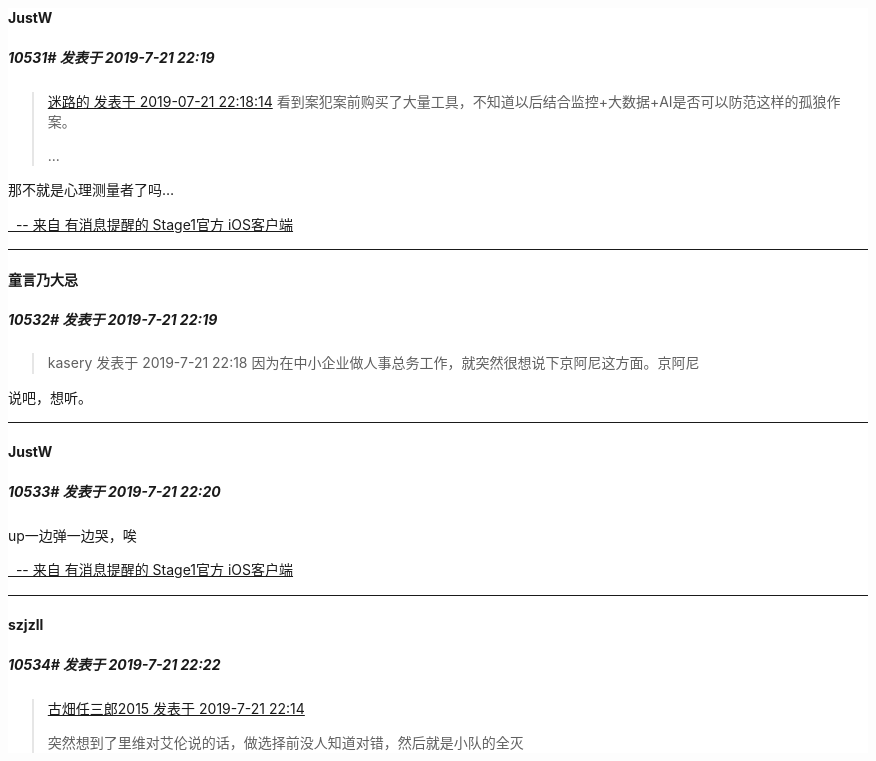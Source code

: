 ####  JustW  
##### 10531#       发表于 2019-7-21 22:19



<blockquote><a href="httphttps://bbs.saraba1st.com/2b/forum.php?mod=redirect&amp;goto=findpost&amp;pid=44609041&amp;ptid=1847593" target="_blank">迷路的 发表于 2019-07-21 22:18:14</a>
看到案犯案前购买了大量工具，不知道以后结合监控+大数据+AI是否可以防范这样的孤狼作案。


 ...</blockquote>那不就是心理测量者了吗…

[  -- 来自 有消息提醒的 Stage1官方 iOS客户端](https://itunes.apple.com/fi/app/saraba1st/id1221237470?mt=8)







*****

####  童言乃大忌  
##### 10532#       发表于 2019-7-21 22:19



<blockquote>kasery 发表于 2019-7-21 22:18
因为在中小企业做人事总务工作，就突然很想说下京阿尼这方面。京阿尼</blockquote>
说吧，想听。







*****

####  JustW  
##### 10533#       发表于 2019-7-21 22:20




up一边弹一边哭，唉


[  -- 来自 有消息提醒的 Stage1官方 iOS客户端](https://itunes.apple.com/fi/app/saraba1st/id1221237470?mt=8)







*****

####  szjzll  
##### 10534#       发表于 2019-7-21 22:22



<blockquote><a href="httphttps://bbs.saraba1st.com/2b/forum.php?mod=redirect&amp;goto=findpost&amp;pid=44609007&amp;ptid=1847593" target="_blank">古畑任三郎2015 发表于 2019-7-21 22:14</a>

突然想到了里维对艾伦说的话，做选择前没人知道对错，然后就是小队的全灭
